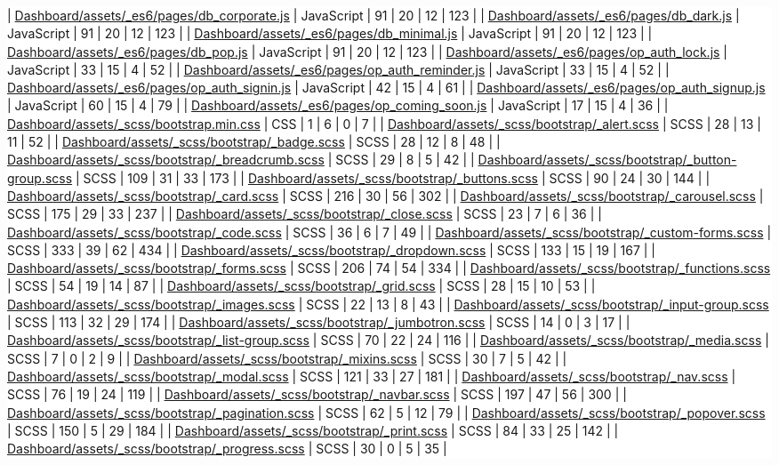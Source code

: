 | [Dashboard/assets/_es6/pages/db_corporate.js](/Dashboard/assets/_es6/pages/db_corporate.js) | JavaScript | 91 | 20 | 12 | 123 |
| [Dashboard/assets/_es6/pages/db_dark.js](/Dashboard/assets/_es6/pages/db_dark.js) | JavaScript | 91 | 20 | 12 | 123 |
| [Dashboard/assets/_es6/pages/db_minimal.js](/Dashboard/assets/_es6/pages/db_minimal.js) | JavaScript | 91 | 20 | 12 | 123 |
| [Dashboard/assets/_es6/pages/db_pop.js](/Dashboard/assets/_es6/pages/db_pop.js) | JavaScript | 91 | 20 | 12 | 123 |
| [Dashboard/assets/_es6/pages/op_auth_lock.js](/Dashboard/assets/_es6/pages/op_auth_lock.js) | JavaScript | 33 | 15 | 4 | 52 |
| [Dashboard/assets/_es6/pages/op_auth_reminder.js](/Dashboard/assets/_es6/pages/op_auth_reminder.js) | JavaScript | 33 | 15 | 4 | 52 |
| [Dashboard/assets/_es6/pages/op_auth_signin.js](/Dashboard/assets/_es6/pages/op_auth_signin.js) | JavaScript | 42 | 15 | 4 | 61 |
| [Dashboard/assets/_es6/pages/op_auth_signup.js](/Dashboard/assets/_es6/pages/op_auth_signup.js) | JavaScript | 60 | 15 | 4 | 79 |
| [Dashboard/assets/_es6/pages/op_coming_soon.js](/Dashboard/assets/_es6/pages/op_coming_soon.js) | JavaScript | 17 | 15 | 4 | 36 |
| [Dashboard/assets/_scss/bootstrap.min.css](/Dashboard/assets/_scss/bootstrap.min.css) | CSS | 1 | 6 | 0 | 7 |
| [Dashboard/assets/_scss/bootstrap/_alert.scss](/Dashboard/assets/_scss/bootstrap/_alert.scss) | SCSS | 28 | 13 | 11 | 52 |
| [Dashboard/assets/_scss/bootstrap/_badge.scss](/Dashboard/assets/_scss/bootstrap/_badge.scss) | SCSS | 28 | 12 | 8 | 48 |
| [Dashboard/assets/_scss/bootstrap/_breadcrumb.scss](/Dashboard/assets/_scss/bootstrap/_breadcrumb.scss) | SCSS | 29 | 8 | 5 | 42 |
| [Dashboard/assets/_scss/bootstrap/_button-group.scss](/Dashboard/assets/_scss/bootstrap/_button-group.scss) | SCSS | 109 | 31 | 33 | 173 |
| [Dashboard/assets/_scss/bootstrap/_buttons.scss](/Dashboard/assets/_scss/bootstrap/_buttons.scss) | SCSS | 90 | 24 | 30 | 144 |
| [Dashboard/assets/_scss/bootstrap/_card.scss](/Dashboard/assets/_scss/bootstrap/_card.scss) | SCSS | 216 | 30 | 56 | 302 |
| [Dashboard/assets/_scss/bootstrap/_carousel.scss](/Dashboard/assets/_scss/bootstrap/_carousel.scss) | SCSS | 175 | 29 | 33 | 237 |
| [Dashboard/assets/_scss/bootstrap/_close.scss](/Dashboard/assets/_scss/bootstrap/_close.scss) | SCSS | 23 | 7 | 6 | 36 |
| [Dashboard/assets/_scss/bootstrap/_code.scss](/Dashboard/assets/_scss/bootstrap/_code.scss) | SCSS | 36 | 6 | 7 | 49 |
| [Dashboard/assets/_scss/bootstrap/_custom-forms.scss](/Dashboard/assets/_scss/bootstrap/_custom-forms.scss) | SCSS | 333 | 39 | 62 | 434 |
| [Dashboard/assets/_scss/bootstrap/_dropdown.scss](/Dashboard/assets/_scss/bootstrap/_dropdown.scss) | SCSS | 133 | 15 | 19 | 167 |
| [Dashboard/assets/_scss/bootstrap/_forms.scss](/Dashboard/assets/_scss/bootstrap/_forms.scss) | SCSS | 206 | 74 | 54 | 334 |
| [Dashboard/assets/_scss/bootstrap/_functions.scss](/Dashboard/assets/_scss/bootstrap/_functions.scss) | SCSS | 54 | 19 | 14 | 87 |
| [Dashboard/assets/_scss/bootstrap/_grid.scss](/Dashboard/assets/_scss/bootstrap/_grid.scss) | SCSS | 28 | 15 | 10 | 53 |
| [Dashboard/assets/_scss/bootstrap/_images.scss](/Dashboard/assets/_scss/bootstrap/_images.scss) | SCSS | 22 | 13 | 8 | 43 |
| [Dashboard/assets/_scss/bootstrap/_input-group.scss](/Dashboard/assets/_scss/bootstrap/_input-group.scss) | SCSS | 113 | 32 | 29 | 174 |
| [Dashboard/assets/_scss/bootstrap/_jumbotron.scss](/Dashboard/assets/_scss/bootstrap/_jumbotron.scss) | SCSS | 14 | 0 | 3 | 17 |
| [Dashboard/assets/_scss/bootstrap/_list-group.scss](/Dashboard/assets/_scss/bootstrap/_list-group.scss) | SCSS | 70 | 22 | 24 | 116 |
| [Dashboard/assets/_scss/bootstrap/_media.scss](/Dashboard/assets/_scss/bootstrap/_media.scss) | SCSS | 7 | 0 | 2 | 9 |
| [Dashboard/assets/_scss/bootstrap/_mixins.scss](/Dashboard/assets/_scss/bootstrap/_mixins.scss) | SCSS | 30 | 7 | 5 | 42 |
| [Dashboard/assets/_scss/bootstrap/_modal.scss](/Dashboard/assets/_scss/bootstrap/_modal.scss) | SCSS | 121 | 33 | 27 | 181 |
| [Dashboard/assets/_scss/bootstrap/_nav.scss](/Dashboard/assets/_scss/bootstrap/_nav.scss) | SCSS | 76 | 19 | 24 | 119 |
| [Dashboard/assets/_scss/bootstrap/_navbar.scss](/Dashboard/assets/_scss/bootstrap/_navbar.scss) | SCSS | 197 | 47 | 56 | 300 |
| [Dashboard/assets/_scss/bootstrap/_pagination.scss](/Dashboard/assets/_scss/bootstrap/_pagination.scss) | SCSS | 62 | 5 | 12 | 79 |
| [Dashboard/assets/_scss/bootstrap/_popover.scss](/Dashboard/assets/_scss/bootstrap/_popover.scss) | SCSS | 150 | 5 | 29 | 184 |
| [Dashboard/assets/_scss/bootstrap/_print.scss](/Dashboard/assets/_scss/bootstrap/_print.scss) | SCSS | 84 | 33 | 25 | 142 |
| [Dashboard/assets/_scss/bootstrap/_progress.scss](/Dashboard/assets/_scss/bootstrap/_progress.scss) | SCSS | 30 | 0 | 5 | 35 |
